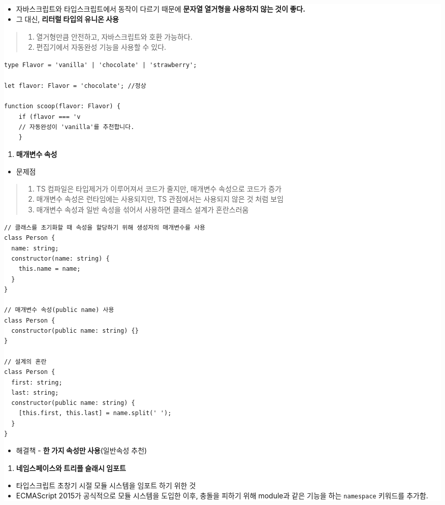 - 자바스크립트와 타입스크립트에서 동작이 다르기 때문에 **문자열 열거형을 사용하지 않는 것이 좋다.**
- 그 대신, **리터럴 타입의 유니온 사용**

> 1. 열거형만큼 안전하고, 자바스크립트와 호환 가능하다.
> 2. 편집기에서 자동완성 기능을 사용할 수 있다.

```tsx
type Flavor = 'vanilla' | 'chocolate' | 'strawberry';

let flavor: Flavor = 'chocolate'; //정상

function scoop(flavor: Flavor) {
    if (flavor === 'v
    // 자동완성이 'vanilla'를 추천합니다.
    }
```

1. **매개변수 속성**

- 문제점

> 1. TS 컴파일은 타입제거가 이루어져서 코드가 줄지만, 매개변수 속성으로 코드가 증가
> 2. 매개변수 속성은 런타임에는 사용되지만, TS 관점에서는 사용되지 않은 것 처럼 보임
> 3. 매개변수 속성과 일반 속성을 섞어서 사용하면 클래스 설계가 혼란스러움

```tsx
// 클래스를 초기화할 때 속성을 할당하기 위해 생성자의 매개변수를 사용
class Person {
  name: string;
  constructor(name: string) {
    this.name = name;
  }
}

// 매개변수 속성(public name) 사용
class Person {
  constructor(public name: string) {}
}

// 설계의 혼란
class Person {
  first: string;
  last: string;
  constructor(public name: string) {
    [this.first, this.last] = name.split(' ');
  }
}
```

- 해결책 - **한 가지 속성만 사용**(일반속성 추천)

1. **네임스페이스와 트리플 슬래시 임포트**

- 타입스크립트 초창기 시절 모듈 시스템을 임포트 하기 위한 것
- ECMAScript 2015가 공식적으로 모듈 시스템을 도입한 이후, 충돌을 피하기 위해 module과 같은 기능을 하는 `namespace` 키워드를 추가함.
